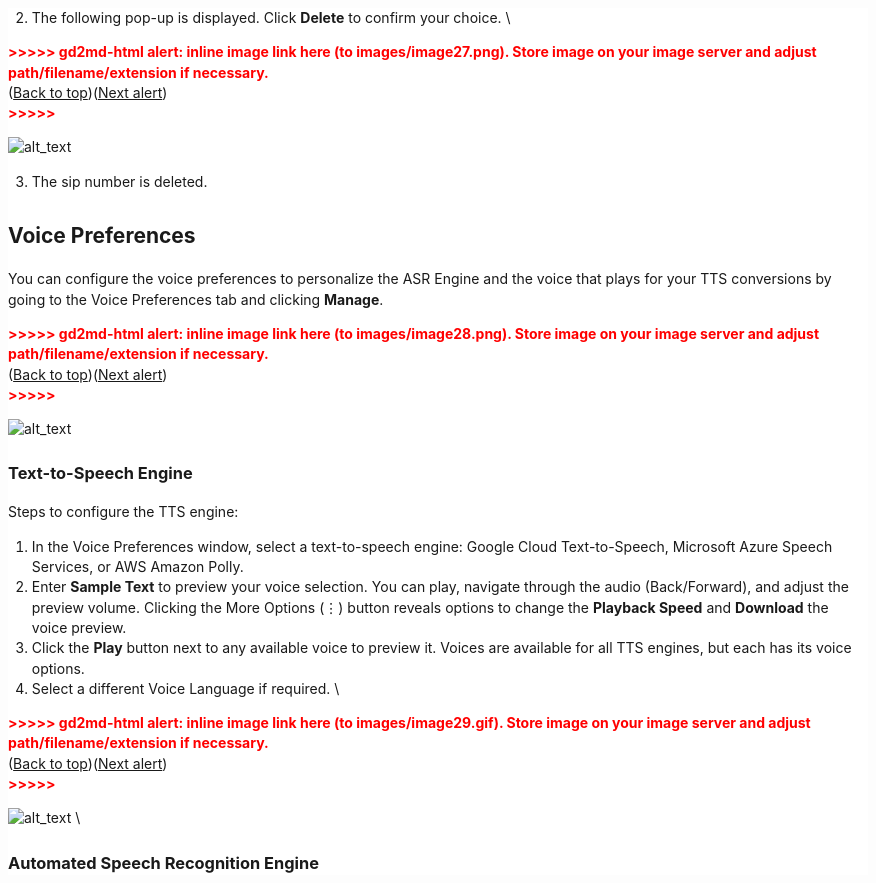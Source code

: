2. The following pop-up is displayed. Click **Delete** to confirm your choice. \


<p id="gdcalert27" ><span style="color: red; font-weight: bold">>>>>>  gd2md-html alert: inline image link here (to images/image27.png). Store image on your image server and adjust path/filename/extension if necessary. </span><br>(<a href="#">Back to top</a>)(<a href="#gdcalert28">Next alert</a>)<br><span style="color: red; font-weight: bold">>>>>> </span></p>


![alt_text](images/image27.png "image_tooltip")

3. The sip number is deleted.


## Voice Preferences

You can configure the voice preferences to personalize the ASR Engine and the voice that plays for your TTS conversions by going to the Voice Preferences tab and clicking **Manage**.



<p id="gdcalert28" ><span style="color: red; font-weight: bold">>>>>>  gd2md-html alert: inline image link here (to images/image28.png). Store image on your image server and adjust path/filename/extension if necessary. </span><br>(<a href="#">Back to top</a>)(<a href="#gdcalert29">Next alert</a>)<br><span style="color: red; font-weight: bold">>>>>> </span></p>


![alt_text](images/image28.png "image_tooltip")



### Text-to-Speech Engine

Steps to configure the TTS engine:



1. In the Voice Preferences window, select a text-to-speech engine: Google Cloud Text-to-Speech, Microsoft Azure Speech Services, or AWS Amazon Polly.
2. Enter **Sample Text** to preview your voice selection. You can play, navigate through the audio (Back/Forward), and adjust the preview volume. Clicking the More Options (⋮) button reveals options to change the **Playback Speed** and **Download** the voice preview.
3. Click the **Play** button next to any available voice to preview it. Voices are available for all TTS engines, but each has its voice options.
4. Select a different Voice Language if required. \


<p id="gdcalert29" ><span style="color: red; font-weight: bold">>>>>>  gd2md-html alert: inline image link here (to images/image29.gif). Store image on your image server and adjust path/filename/extension if necessary. </span><br>(<a href="#">Back to top</a>)(<a href="#gdcalert30">Next alert</a>)<br><span style="color: red; font-weight: bold">>>>>> </span></p>


![alt_text](images/image29.gif "image_tooltip")
 \



### Automated Speech Recognition Engine
